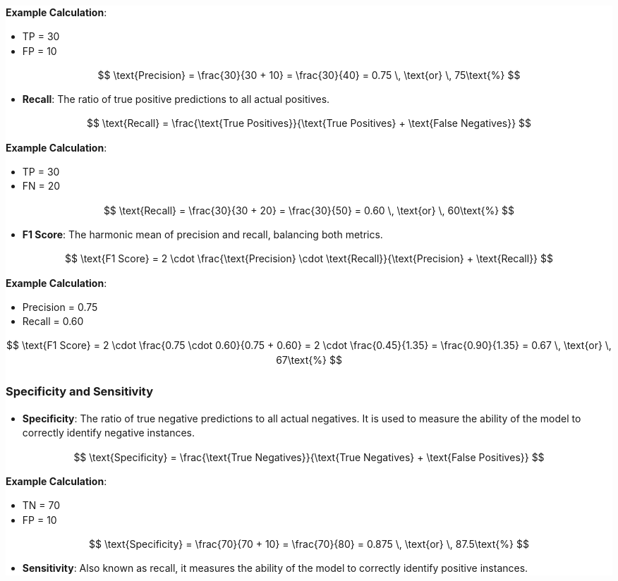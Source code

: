 **Example Calculation**: 
- TP = 30
- FP = 10

$$
\text{Precision} = \frac{30}{30 + 10} = \frac{30}{40} = 0.75 \, \text{or} \, 75\text{%}
$$

- **Recall**: The ratio of true positive predictions to all actual positives.

$$
\text{Recall} = \frac{\text{True Positives}}{\text{True Positives} + \text{False Negatives}}
$$

**Example Calculation**: 
- TP = 30
- FN = 20

$$
\text{Recall} = \frac{30}{30 + 20} = \frac{30}{50} = 0.60 \, \text{or} \, 60\text{%}
$$

- **F1 Score**: The harmonic mean of precision and recall, balancing both metrics.

$$
\text{F1 Score} = 2 \cdot \frac{\text{Precision} \cdot \text{Recall}}{\text{Precision} + \text{Recall}}
$$

**Example Calculation**: 
- Precision = 0.75
- Recall = 0.60

$$
\text{F1 Score} = 2 \cdot \frac{0.75 \cdot 0.60}{0.75 + 0.60} = 2 \cdot \frac{0.45}{1.35} = \frac{0.90}{1.35} = 0.67 \, \text{or} \, 67\text{%}
$$

### Specificity and Sensitivity

- **Specificity**: The ratio of true negative predictions to all actual negatives. It is used to measure the ability of the model to correctly identify negative instances.

$$
\text{Specificity} = \frac{\text{True Negatives}}{\text{True Negatives} + \text{False Positives}}
$$

**Example Calculation**: 
- TN = 70
- FP = 10

$$
\text{Specificity} = \frac{70}{70 + 10} = \frac{70}{80} = 0.875 \, \text{or} \, 87.5\text{%}
$$

- **Sensitivity**: Also known as recall, it measures the ability of the model to correctly identify positive instances.
